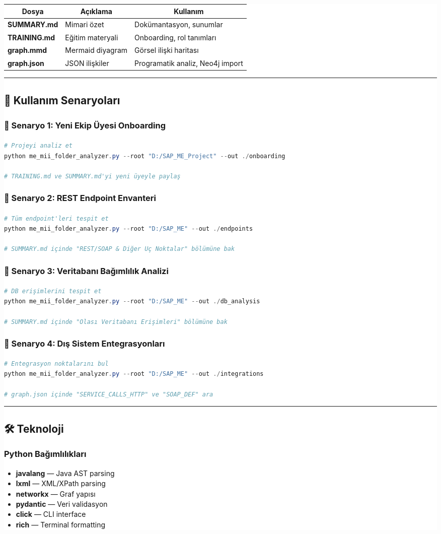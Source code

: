 | Dosya | Açıklama | Kullanım |
|-------|----------|----------|
| **SUMMARY.md** | Mimari özet | Dokümantasyon, sunumlar |
| **TRAINING.md** | Eğitim materyali | Onboarding, rol tanımları |
| **graph.mmd** | Mermaid diyagram | Görsel ilişki haritası |
| **graph.json** | JSON ilişkiler | Programatik analiz, Neo4j import |

---

## 🚦 Kullanım Senaryoları

### 📌 Senaryo 1: Yeni Ekip Üyesi Onboarding
```powershell
# Projeyi analiz et
python me_mii_folder_analyzer.py --root "D:/SAP_ME_Project" --out ./onboarding

# TRAINING.md ve SUMMARY.md'yi yeni üyeyle paylaş
```

### 📌 Senaryo 2: REST Endpoint Envanteri
```powershell
# Tüm endpoint'leri tespit et
python me_mii_folder_analyzer.py --root "D:/SAP_ME" --out ./endpoints

# SUMMARY.md içinde "REST/SOAP & Diğer Uç Noktalar" bölümüne bak
```

### 📌 Senaryo 3: Veritabanı Bağımlılık Analizi
```powershell
# DB erişimlerini tespit et
python me_mii_folder_analyzer.py --root "D:/SAP_ME" --out ./db_analysis

# SUMMARY.md içinde "Olası Veritabanı Erişimleri" bölümüne bak
```

### 📌 Senaryo 4: Dış Sistem Entegrasyonları
```powershell
# Entegrasyon noktalarını bul
python me_mii_folder_analyzer.py --root "D:/SAP_ME" --out ./integrations

# graph.json içinde "SERVICE_CALLS_HTTP" ve "SOAP_DEF" ara
```

---

## 🛠️ Teknoloji

### Python Bağımlılıkları
- **javalang** — Java AST parsing
- **lxml** — XML/XPath parsing
- **networkx** — Graf yapısı
- **pydantic** — Veri validasyon
- **click** — CLI interface
- **rich** — Terminal formatting
